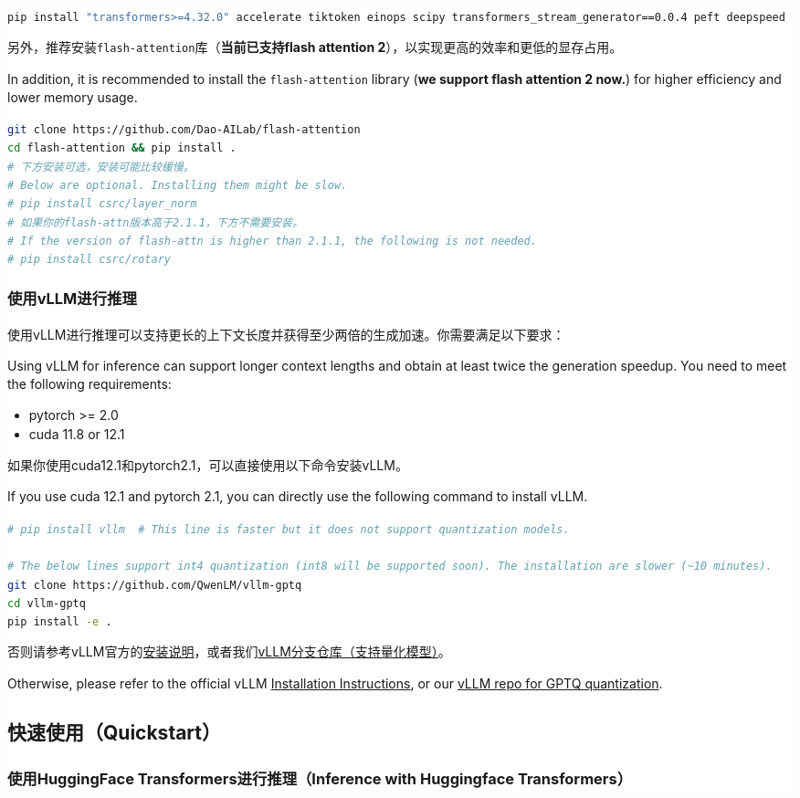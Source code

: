 ```bash
pip install "transformers>=4.32.0" accelerate tiktoken einops scipy transformers_stream_generator==0.0.4 peft deepspeed
```

另外，推荐安装`flash-attention`库（**当前已支持flash attention 2**），以实现更高的效率和更低的显存占用。

In addition, it is recommended to install the `flash-attention` library (**we support flash attention 2 now.**) for higher efficiency and lower memory usage.

```bash
git clone https://github.com/Dao-AILab/flash-attention
cd flash-attention && pip install .
# 下方安装可选，安装可能比较缓慢。
# Below are optional. Installing them might be slow.
# pip install csrc/layer_norm
# 如果你的flash-attn版本高于2.1.1，下方不需要安装。
# If the version of flash-attn is higher than 2.1.1, the following is not needed.
# pip install csrc/rotary
```

### 使用vLLM进行推理

使用vLLM进行推理可以支持更长的上下文长度并获得至少两倍的生成加速。你需要满足以下要求：

Using vLLM for inference can support longer context lengths and obtain at least twice the generation speedup. You need to meet the following requirements:

* pytorch >= 2.0
* cuda 11.8 or 12.1

如果你使用cuda12.1和pytorch2.1，可以直接使用以下命令安装vLLM。

If you use cuda 12.1 and pytorch 2.1, you can directly use the following command to install vLLM.

```bash
# pip install vllm  # This line is faster but it does not support quantization models.

# The below lines support int4 quantization (int8 will be supported soon). The installation are slower (~10 minutes).
git clone https://github.com/QwenLM/vllm-gptq
cd vllm-gptq
pip install -e .
```

否则请参考vLLM官方的[安装说明](https://docs.vllm.ai/en/latest/getting_started/installation.html)，或者我们[vLLM分支仓库（支持量化模型）](https://github.com/QwenLM/vllm-gptq)。

Otherwise, please refer to the official vLLM [Installation Instructions](https://docs.vllm.ai/en/latest/getting_started/installation.html), or our [vLLM repo for GPTQ quantization](https://github.com/QwenLM/vllm-gptq).
<br>

## 快速使用（Quickstart）

### 使用HuggingFace Transformers进行推理（Inference with Huggingface Transformers）
